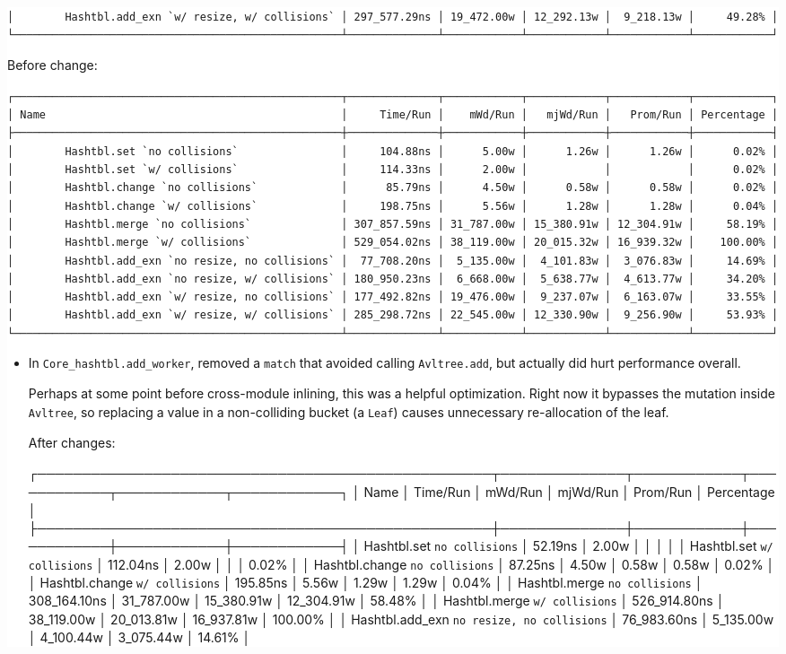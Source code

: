     │        Hashtbl.add_exn `w/ resize, w/ collisions` │ 297_577.29ns │ 19_472.00w │ 12_292.13w │  9_218.13w │     49.28% │
    └───────────────────────────────────────────────────┴──────────────┴────────────┴────────────┴────────────┴────────────┘

  Before change:

    ┌───────────────────────────────────────────────────┬──────────────┬────────────┬────────────┬────────────┬────────────┐
    │ Name                                              │     Time/Run │    mWd/Run │   mjWd/Run │   Prom/Run │ Percentage │
    ├───────────────────────────────────────────────────┼──────────────┼────────────┼────────────┼────────────┼────────────┤
    │        Hashtbl.set `no collisions`                │     104.88ns │      5.00w │      1.26w │      1.26w │      0.02% │
    │        Hashtbl.set `w/ collisions`                │     114.33ns │      2.00w │            │            │      0.02% │
    │        Hashtbl.change `no collisions`             │      85.79ns │      4.50w │      0.58w │      0.58w │      0.02% │
    │        Hashtbl.change `w/ collisions`             │     198.75ns │      5.56w │      1.28w │      1.28w │      0.04% │
    │        Hashtbl.merge `no collisions`              │ 307_857.59ns │ 31_787.00w │ 15_380.91w │ 12_304.91w │     58.19% │
    │        Hashtbl.merge `w/ collisions`              │ 529_054.02ns │ 38_119.00w │ 20_015.32w │ 16_939.32w │    100.00% │
    │        Hashtbl.add_exn `no resize, no collisions` │  77_708.20ns │  5_135.00w │  4_101.83w │  3_076.83w │     14.69% │
    │        Hashtbl.add_exn `no resize, w/ collisions` │ 180_950.23ns │  6_668.00w │  5_638.77w │  4_613.77w │     34.20% │
    │        Hashtbl.add_exn `w/ resize, no collisions` │ 177_492.82ns │ 19_476.00w │  9_237.07w │  6_163.07w │     33.55% │
    │        Hashtbl.add_exn `w/ resize, w/ collisions` │ 285_298.72ns │ 22_545.00w │ 12_330.90w │  9_256.90w │     53.93% │
    └───────────────────────────────────────────────────┴──────────────┴────────────┴────────────┴────────────┴────────────┘


- In `Core_hashtbl.add_worker`, removed a `match` that avoided calling `Avltree.add`, but
  actually did hurt performance overall.

  Perhaps at some point before cross-module inlining, this was a helpful optimization.
  Right now it bypasses the mutation inside `Avltree`, so replacing a value in a
  non-colliding bucket (a `Leaf`) causes unnecessary re-allocation of the leaf.

  After changes:

    ┌───────────────────────────────────────────────────┬──────────────┬────────────┬────────────┬────────────┬────────────┐
    │ Name                                              │     Time/Run │    mWd/Run │   mjWd/Run │   Prom/Run │ Percentage │
    ├───────────────────────────────────────────────────┼──────────────┼────────────┼────────────┼────────────┼────────────┤
    │        Hashtbl.set `no collisions`                │      52.19ns │      2.00w │            │            │            │
    │        Hashtbl.set `w/ collisions`                │     112.04ns │      2.00w │            │            │      0.02% │
    │        Hashtbl.change `no collisions`             │      87.25ns │      4.50w │      0.58w │      0.58w │      0.02% │
    │        Hashtbl.change `w/ collisions`             │     195.85ns │      5.56w │      1.29w │      1.29w │      0.04% │
    │        Hashtbl.merge `no collisions`              │ 308_164.10ns │ 31_787.00w │ 15_380.91w │ 12_304.91w │     58.48% │
    │        Hashtbl.merge `w/ collisions`              │ 526_914.80ns │ 38_119.00w │ 20_013.81w │ 16_937.81w │    100.00% │
    │        Hashtbl.add_exn `no resize, no collisions` │  76_983.60ns │  5_135.00w │  4_100.44w │  3_075.44w │     14.61% │